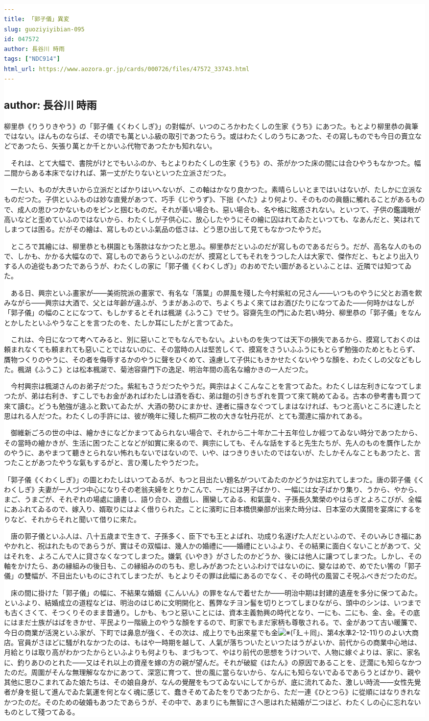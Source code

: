 ```yaml
---
title: 「郭子儀」異変
slug: guoziyiyibian-095
id: 047572
author: 長谷川 時雨
tags: ["NDC914"]
html_url: https://www.aozora.gr.jp/cards/000726/files/47572_33743.html
---
```


## author: 長谷川 時雨

柳里恭《りうりきやう》の「郭子儀《くわくしぎ》」の對幅が、いつのころかわたくしの生家《うち》にあつた。もとより柳里恭の眞筆ではない。ほんものならば、その頃でも萬といふ級の取引であつたらう。或はわたくしのうちにあつた、その寫しものでも今日の賣立などであつたら、矢張り萬とか千とかいふ代物であつたかも知れない。

　それは、とて大幅で、書院がけとでもいふのか、もとよりわたくしの生家《うち》の、茶がかつた床の間には合ひやうもなかつた。幅二間からある本床でなければ、第一丈がたりないといつた立派さだつた。

　一たい、ものが大きいから立派だとばかりはいへないが、この軸はかなり良かつた。素晴らしいとまではいはないが、たしかに立派なものだつた。子供といふものは妙な直覺があつて、巧手《じやうず》、下拙《へた》より何より、そのものの眞髓に觸れることがあるもので、成人の思ひつかないものをピンと掴むものだ。それが善い場合も、惡い場合も、名や格に眩惑されない。といつて、子供の鑑識眼が高いなどと歪めていふのではないから、わたくしが子供心に、放心したやうにその繪に囚はれてゐたといつても、なあんだと、笑はれてしまつては困る。だがその繪は、寫しものといふ氣品の低さは、どう思ひ出して見てもなかつたやうだ。

　ところで其繪には、柳里恭とも棋園とも落款はなかつたと思ふ。柳里恭だといふのだが寫しものであるだらう。だが、高名な人のもので、しかも、かかる大幅なので、寫しものであらうといふのだが、摸寫としてもそれをうつした人は大家で、傑作だと、もとより出入りする人の追從もあつたであらうが、わたくしの家に「郭子儀《くわくしぎ》」のおめでたい圖があるといふことは、近隣では知つてゐた。

　ある日、興宗といふ畫家が――美術院派の畫家で、有名な「落葉」の屏風を殘した今村紫紅の兄さん――いつものやうに父とお酒を飮みながら――興宗は大酒で、父とは年齡が違ふが、うまがあふので、ちよくちよく來てはお酒びたりになつてゐた――何時かはなしが「郭子儀」の幅のことになつて、もしかするとそれは楓湖《ふうこ》でせう。容齋先生の門にゐた若い時分、柳里恭の「郭子儀」をなんとかしたといふやうなことを言つたのを、たしか耳にしたがと言つてゐた。

　これは、今日になつて考へてみると、別に惡いことでもなんでもない。よいものを失つては天下の損失であるから、摸寫しておくのは頼まれなくても頼まれても惡いことではないのに、その當時の人は堅苦しくて、摸寫をさういふふうにもとらず勉強のためともとらず、贋物つくりのやうに、その者を侮辱するかのやうに聲をひくめて、遠慮して子供にもきかせたくないやうな顏を、わたくしの父などもした。楓湖《ふうこ》とは松本楓湖で、菊池容齋門下の逸足、明治年間の高名な繪かきの一人だつた。

　今村興宗は楓湖さんのお弟子だつた。紫紅もさうだつたやうだ。興宗はよくこんなことを言つてゐた。わたくしは左利きになつてしまつたが、弟は右利き、すこしでもお金があればわたしは酒を呑む、弟は鎧の引きちぎれを買つて來て眺めてゐる。古本の參考書も買つて來て讀む。どうも勉強が違ふと歎いてゐたが、大酒の勢ひにまかせ、達者に描きなぐつてしまはなければ、もつと高いところに達したと思はれる人だつた。わたくしの手許には、彼が晩年に殘した桐戸二枚の大きな牡丹花が、とても濶達に描かれてある。

　御維新ごろの世の中は、繪かきになどかまつてゐられない場合で、それから二十年か二十五年位しか經つてゐない時分であつたから、その當時の繪かきが、生活に困つたことなどが如實に來るので、興宗にしても、そんな話をすると先生たちが、先人のものを贋作したかのやうに、あやまつて聽きとられない怖れもないではないので、いや、はつきりきいたのではないが、たしかそんなこともあつたと、言つたことがあつたやうな氣もするがと、言ひ濁したやうだつた。

「郭子儀《くわくしぎ》」の圖とわたしはいつてゐるが、もつと目出たい題名がついてゐたのかどうかは忘れてしまつた。唐の郭子儀《くわくしぎ》夫妻が一人づつ中心になりその老翁夫婦をとりかこんで、一方には男子ばかり、一幅には女子ばかり集り、うから、やから、まご、うまごが、それぞれの場處に讀書し、語り合ひ、遊戲し、團欒してゐる、和氣靄々、子孫長久繁榮のやはらぎとよろこびが、全幅にあふれてゐるので、嫁入り、婿取りにはよく借りられた。ことに濱町に日本橋倶樂部が出來た時分は、日本室の大廣間を宴席にするをりなど、それからそれと聞いて借りに來た。

　唐の郭子儀といふ人は、八十五歳まで生きて、子孫多く、臣下でも王とよばれ、功成り名遂げた人だといふので、そのいみじき福にあやかれと、祝はれたものであらうが、實はその双幅は、幾人かの婚禮に――婚禮にといふより、その結果に面白くないことがあつて、父はそれを、よろこんで人に貸さなくなつてしまつた。嫌氣《いやき》がさしたのかどうか、後には他人に讓つてしまつた。しかし、その軸をかけたら、あの縁組みの後日も、この縁組みののちも、悲しみがあつたといふわけではないのに、變なはめで、めでたい筈の「郭子儀」の雙幅が、不目出たいものにされてしまつたが、もとよりその罪は此幅にあるのでなく、その時代の風習こそ呪ふべきだつたのだ。

　床の間に掛けた「郭子儀」の幅に、不結果な婚姻《こんいん》の罪をなんで着せたか――明治中期は封建的遺産を多分に保つてゐた。といふより、結婚成立の道程などは、明治のはじめに文明開化と、舊弊なチヨン髷を切りとつてしまひながら、頭中のシンは、いつまでも古くさくて、そつくりそのまま昔通り。しかも、もつと惡いことには、資本主義勃興の時代となり、一にも、二にも、金、金。その底にはまだ士族がはばをきかせ、平民より一階級上のやうな顏をするので、町家でもまだ家柄も尊敬される。で、金があつて古い暖簾で、今日の商業が活溌といふ家が、下町では鼻息が強く、その次は、成上りでも出來星でも金![※(「廴＋囘」、第4水準2-12-11)](https://www.aozora.gr.jp/cards/000726/files/../../../gaiji/2-12/2-12-11.png)りのよい大商店。官員がさほどに騷がれなかつたのは、もはや一時期を越して、人氣が落ちついたといつたはうがよいか、前代からの商業中心地は、月給とりは取り高がわかつたからといふよりも何よりも、まづもつて、やはり前代の思想をうけついで、人物に嫁ぐよりは、家に、家名に、釣りあひのとれた――又はそれ以上の資産を嫁の方の親が望んだ。それが破綻《はたん》の原因であることを、迂濶にも知らなかつたのだ。周圍がそんな無理解ななかにあつて、深窓に育つて、世の風に當らないから、なんにも知らないでゐるであらうとばかり、親や其他に思ひこまれてゐた娘たちは、その娘自身が、なんの覺醒をもつてゐないにしてからが、底に流れてゐた、激しい時流――女性先覺者が身を挺して進んでゐた氣運を何となく魂に感じて、蠢きそめてゐたをりであつたから、ただ一連《ひとつら》に從順にはなりきれなかつたのだ。そのための破婚もあつたであらうが、その中で、あまりにも無智にさへ思はれた結婚が二つほど、わたくしの心に忘れないものとして殘つてゐる。
